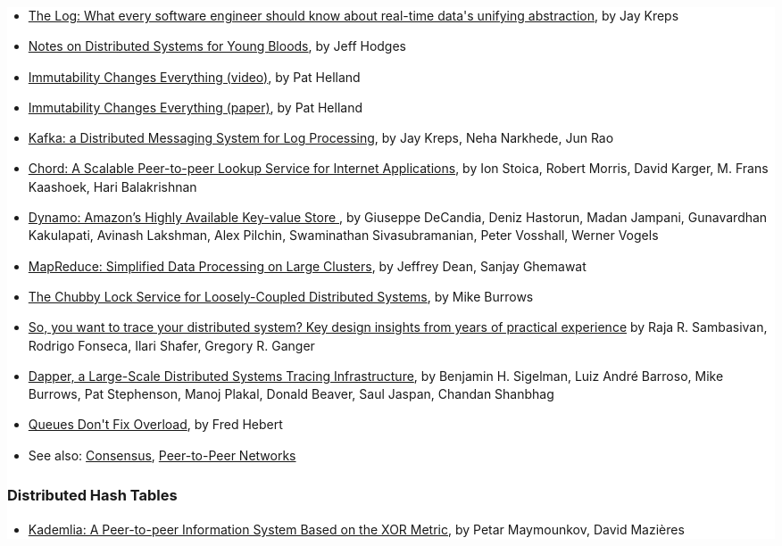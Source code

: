 * [The Log: What every software engineer should know about real-time data's unifying abstraction](https://engineering.linkedin.com/distributed-systems/log-what-every-software-engineer-should-know-about-real-time-datas-unifying),
  by Jay Kreps

* [Notes on Distributed Systems for Young Bloods](https://www.somethingsimilar.com/2013/01/14/notes-on-distributed-systems-for-young-bloods/),
  by Jeff Hodges

* [Immutability Changes Everything (video)](https://vimeo.com/52831373),
  by Pat Helland

* [Immutability Changes Everything (paper)](http://cidrdb.org/cidr2015/Papers/CIDR15_Paper16.pdf),
  by Pat Helland

* [Kafka: a Distributed Messaging System for Log Processing](http://notes.stephenholiday.com/Kafka.pdf),
  by Jay Kreps, Neha Narkhede, Jun Rao

* [Chord: A Scalable Peer-to-peer Lookup Service for Internet Applications](https://pdos.csail.mit.edu/papers/chord:sigcomm01/chord_sigcomm.pdf),
  by Ion Stoica, Robert Morris, David Karger, M. Frans Kaashoek, Hari Balakrishnan

* [Dynamo: Amazon’s Highly Available Key-value Store ](http://www.allthingsdistributed.com/files/amazon-dynamo-sosp2007.pdf),
  by Giuseppe DeCandia, Deniz Hastorun, Madan Jampani, Gunavardhan Kakulapati, Avinash Lakshman, Alex Pilchin, Swaminathan Sivasubramanian, Peter Vosshall, Werner Vogels

* [MapReduce: Simplified Data Processing on Large Clusters](https://research.google.com/archive/mapreduce.html),
  by Jeffrey Dean, Sanjay Ghemawat

* [The Chubby Lock Service for Loosely-Coupled Distributed Systems](https://research.google.com/archive/chubby.html),
  by Mike Burrows

* [So, you want to trace your distributed system? Key design insights from years of practical experience](http://www.pdl.cmu.edu/PDL-FTP/SelfStar/CMU-PDL-14-102.pdf)
  by Raja R. Sambasivan, Rodrigo Fonseca, Ilari Shafer, Gregory R. Ganger

* [Dapper, a Large-Scale Distributed Systems Tracing Infrastructure](https://research.google.com/pubs/pub36356.html),
  by Benjamin H. Sigelman, Luiz André Barroso, Mike Burrows, Pat Stephenson, Manoj Plakal, Donald Beaver, Saul Jaspan, Chandan Shanbhag

* [Queues Don't Fix Overload](https://ferd.ca/queues-don-t-fix-overload.html),
  by Fred Hebert

* See also: [Consensus](#consensus), [Peer-to-Peer Networks](#peer-to-peer-networks)


### Distributed Hash Tables

* [Kademlia: A Peer-to-peer Information System Based on the XOR Metric](https://pdos.csail.mit.edu/~petar/papers/maymounkov-kademlia-lncs.pdf),
  by Petar Maymounkov, David Mazières

